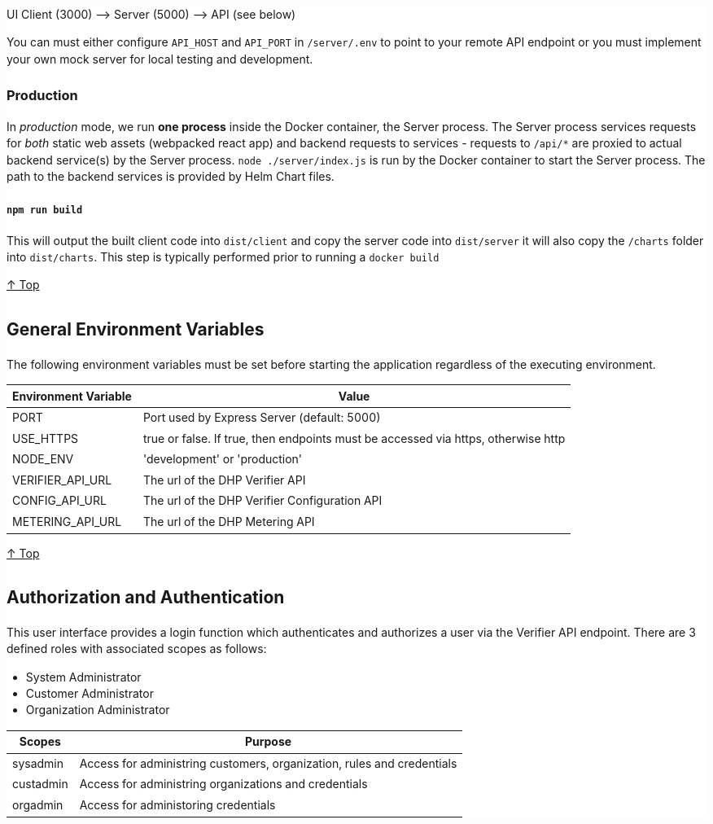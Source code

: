 UI Client (3000) --> Server (5000) --> API (see below)

You can must either configure `API_HOST` and `API_PORT` in `/server/.env` to point to your remote API endpoint or you must implement your own mock server for local testing and development.

### Production

In _production_ mode, we run **one process** inside the Docker container, the Server process. The Server process services requests for _both_ static web assets (webpacked react app) and backend requests to services - requests to `/api/*` are proxied to actual backend service(s) by the Server process. `node ./server/index.js` is run by the Docker container to start the Server process. The path to the backend services is provided by Helm Chart files.

#### `npm run build`

This will output the built client code into `dist/client` and copy the server code into `dist/server` it will also copy the `/charts` folder into `dist/charts`. This step is typically performed prior to running a `docker build`

[↑ Top](#readme)
## General Environment Variables

The following environment variables must be set before starting the application regardless of the executing environment.

| Environment Variable | Value                                                                                          |
| -------------------- | ---------------------------------------------------------------------------------------------- |
| PORT                 | Port used by Express Server (default: 5000)                                                    |
| USE_HTTPS            | true or false.  If true, then endpoints must be accessed via https, otherwise http             |
| NODE_ENV             | 'development' or 'production'                                                                  |                                                                                   |
| VERIFIER_API_URL     | The url of the DHP Verifier API                                                                |
| CONFIG_API_URL       | The url of the DHP Verifier Configuration API                                                  |
| METERING_API_URL     | The url of the DHP Metering API                                                                |

[↑ Top](#readme)

## Authorization and Authentication

This user interface provides a login function which authenticates and authorizes a user via the Verifier API endpoint.  There are 3 defined roles with associated scopes as follows:
- System Administrator
- Customer Administrator
- Organization Administrator


| Scopes                  | Purpose                                                                 |
| ----------------------- | ----------------------------------------------------------------------- |
| sysadmin                | Access for administring customers, organization, rules and credentials  |
| custadmin               | Access for administring organizations and credentials                   |
| orgadmin                | Access for administoring credentials                                    |
